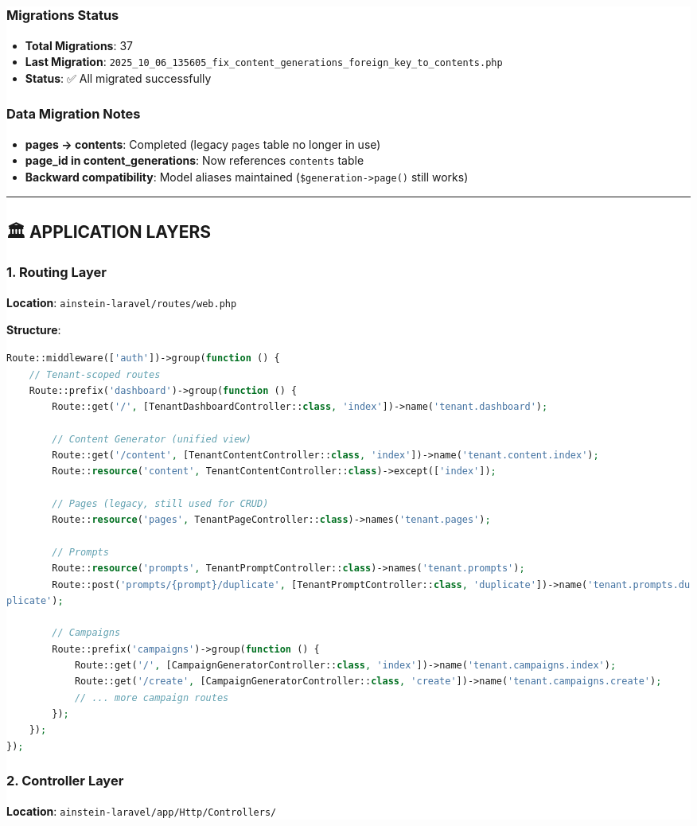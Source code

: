 ### Migrations Status
- **Total Migrations**: 37
- **Last Migration**: `2025_10_06_135605_fix_content_generations_foreign_key_to_contents.php`
- **Status**: ✅ All migrated successfully

### Data Migration Notes
- **pages → contents**: Completed (legacy `pages` table no longer in use)
- **page_id in content_generations**: Now references `contents` table
- **Backward compatibility**: Model aliases maintained (`$generation->page()` still works)

---

## 🏛️ APPLICATION LAYERS

### 1. Routing Layer
**Location**: `ainstein-laravel/routes/web.php`

**Structure**:
```php
Route::middleware(['auth'])->group(function () {
    // Tenant-scoped routes
    Route::prefix('dashboard')->group(function () {
        Route::get('/', [TenantDashboardController::class, 'index'])->name('tenant.dashboard');

        // Content Generator (unified view)
        Route::get('/content', [TenantContentController::class, 'index'])->name('tenant.content.index');
        Route::resource('content', TenantContentController::class)->except(['index']);

        // Pages (legacy, still used for CRUD)
        Route::resource('pages', TenantPageController::class)->names('tenant.pages');

        // Prompts
        Route::resource('prompts', TenantPromptController::class)->names('tenant.prompts');
        Route::post('prompts/{prompt}/duplicate', [TenantPromptController::class, 'duplicate'])->name('tenant.prompts.duplicate');

        // Campaigns
        Route::prefix('campaigns')->group(function () {
            Route::get('/', [CampaignGeneratorController::class, 'index'])->name('tenant.campaigns.index');
            Route::get('/create', [CampaignGeneratorController::class, 'create'])->name('tenant.campaigns.create');
            // ... more campaign routes
        });
    });
});
```

### 2. Controller Layer
**Location**: `ainstein-laravel/app/Http/Controllers/`
